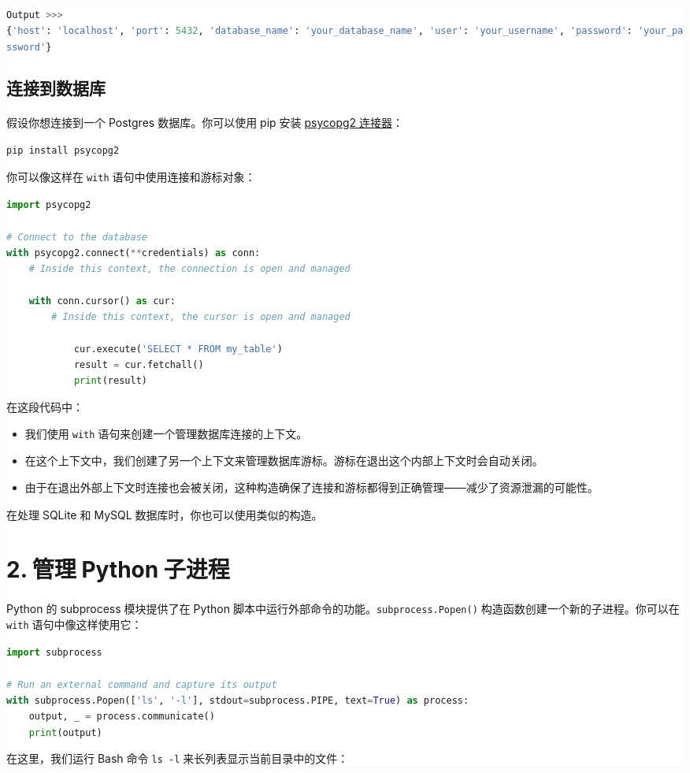 ```py
Output >>>
{'host': 'localhost', 'port': 5432, 'database_name': 'your_database_name', 'user': 'your_username', 'password': 'your_password'}
```

## 连接到数据库

假设你想连接到一个 Postgres 数据库。你可以使用 pip 安装 [psycopg2 连接器](https://www.psycopg.org/docs/)：

```py
pip install psycopg2
```

你可以像这样在 `with` 语句中使用连接和游标对象：

```py
import psycopg2

# Connect to the database
with psycopg2.connect(**credentials) as conn:
	# Inside this context, the connection is open and managed

	with conn.cursor() as cur:
    	# Inside this context, the cursor is open and managed

    	    cur.execute('SELECT * FROM my_table')
    	    result = cur.fetchall()
            print(result)
```

在这段代码中：

+   我们使用 `with` 语句来创建一个管理数据库连接的上下文。

+   在这个上下文中，我们创建了另一个上下文来管理数据库游标。游标在退出这个内部上下文时会自动关闭。

+   由于在退出外部上下文时连接也会被关闭，这种构造确保了连接和游标都得到正确管理——减少了资源泄漏的可能性。

在处理 SQLite 和 MySQL 数据库时，你也可以使用类似的构造。

# 2\. 管理 Python 子进程

Python 的 subprocess 模块提供了在 Python 脚本中运行外部命令的功能。`subprocess.Popen()` 构造函数创建一个新的子进程。你可以在 `with` 语句中像这样使用它：

```py
import subprocess

# Run an external command and capture its output
with subprocess.Popen(['ls', '-l'], stdout=subprocess.PIPE, text=True) as process:
	output, _ = process.communicate()
	print(output)
```

在这里，我们运行 Bash 命令 `ls -l` 来长列表显示当前目录中的文件：
